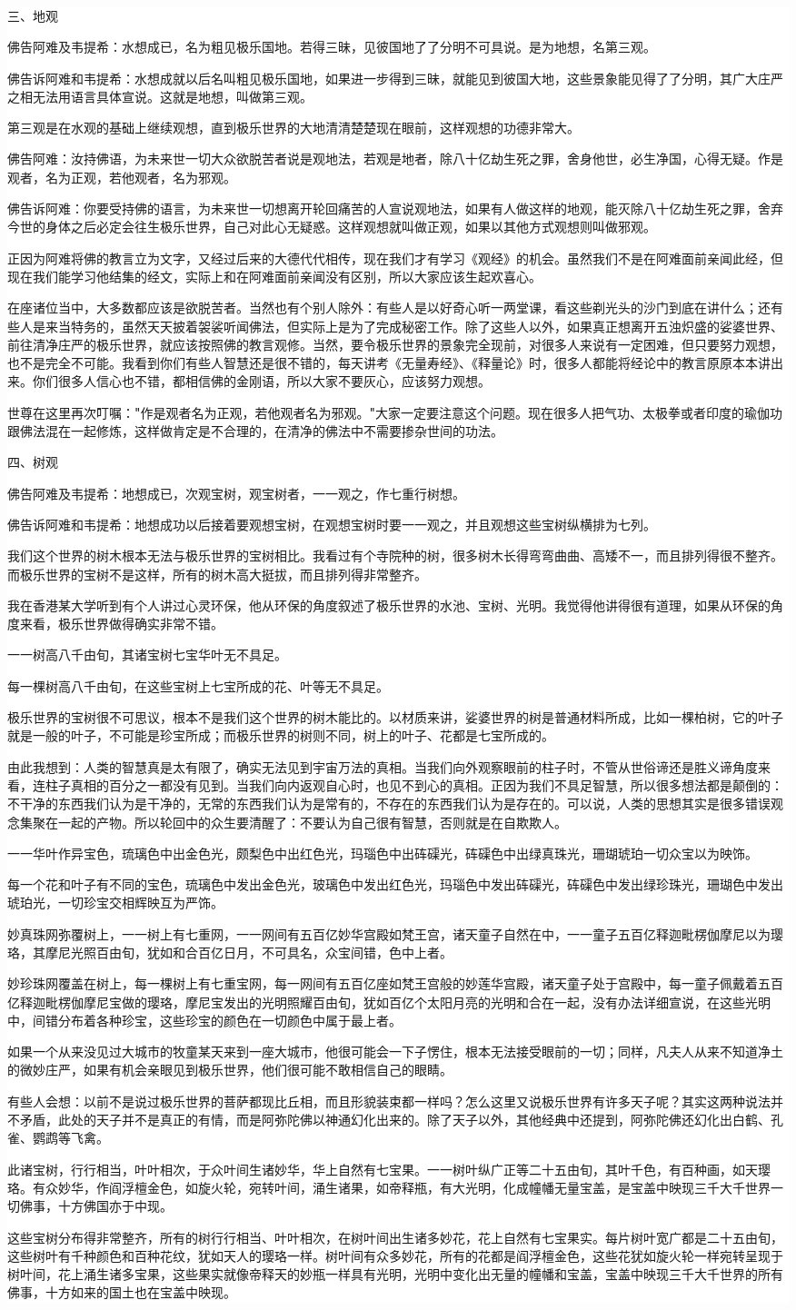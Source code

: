 三、地观

佛告阿难及韦提希：水想成已，名为粗见极乐国地。若得三昧，见彼国地了了分明不可具说。是为地想，名第三观。

佛告诉阿难和韦提希：水想成就以后名叫粗见极乐国地，如果进一步得到三昧，就能见到彼国大地，这些景象能见得了了分明，其广大庄严之相无法用语言具体宣说。这就是地想，叫做第三观。

第三观是在水观的基础上继续观想，直到极乐世界的大地清清楚楚现在眼前，这样观想的功德非常大。

佛告阿难：汝持佛语，为未来世一切大众欲脱苦者说是观地法，若观是地者，除八十亿劫生死之罪，舍身他世，必生净国，心得无疑。作是观者，名为正观，若他观者，名为邪观。

佛告诉阿难：你要受持佛的语言，为未来世一切想离开轮回痛苦的人宣说观地法，如果有人做这样的地观，能灭除八十亿劫生死之罪，舍弃今世的身体之后必定会往生极乐世界，自己对此心无疑惑。这样观想就叫做正观，如果以其他方式观想则叫做邪观。

正因为阿难将佛的教言立为文字，又经过后来的大德代代相传，现在我们才有学习《观经》的机会。虽然我们不是在阿难面前亲闻此经，但现在我们能学习他结集的经文，实际上和在阿难面前亲闻没有区别，所以大家应该生起欢喜心。

在座诸位当中，大多数都应该是欲脱苦者。当然也有个别人除外：有些人是以好奇心听一两堂课，看这些剃光头的沙门到底在讲什么；还有些人是来当特务的，虽然天天披着袈裟听闻佛法，但实际上是为了完成秘密工作。除了这些人以外，如果真正想离开五浊炽盛的娑婆世界、前往清净庄严的极乐世界，就应该按照佛的教言观修。当然，要令极乐世界的景象完全现前，对很多人来说有一定困难，但只要努力观想，也不是完全不可能。我看到你们有些人智慧还是很不错的，每天讲考《无量寿经》、《释量论》时，很多人都能将经论中的教言原原本本讲出来。你们很多人信心也不错，都相信佛的金刚语，所以大家不要灰心，应该努力观想。

世尊在这里再次叮嘱："作是观者名为正观，若他观者名为邪观。"大家一定要注意这个问题。现在很多人把气功、太极拳或者印度的瑜伽功跟佛法混在一起修炼，这样做肯定是不合理的，在清净的佛法中不需要掺杂世间的功法。

四、树观

佛告阿难及韦提希：地想成已，次观宝树，观宝树者，一一观之，作七重行树想。

佛告诉阿难和韦提希：地想成功以后接着要观想宝树，在观想宝树时要一一观之，并且观想这些宝树纵横排为七列。

我们这个世界的树木根本无法与极乐世界的宝树相比。我看过有个寺院种的树，很多树木长得弯弯曲曲、高矮不一，而且排列得很不整齐。而极乐世界的宝树不是这样，所有的树木高大挺拔，而且排列得非常整齐。

我在香港某大学听到有个人讲过心灵环保，他从环保的角度叙述了极乐世界的水池、宝树、光明。我觉得他讲得很有道理，如果从环保的角度来看，极乐世界做得确实非常不错。

一一树高八千由旬，其诸宝树七宝华叶无不具足。

每一棵树高八千由旬，在这些宝树上七宝所成的花、叶等无不具足。

极乐世界的宝树很不可思议，根本不是我们这个世界的树木能比的。以材质来讲，娑婆世界的树是普通材料所成，比如一棵柏树，它的叶子就是一般的叶子，不可能是珍宝所成；而极乐世界的树则不同，树上的叶子、花都是七宝所成的。

由此我想到：人类的智慧真是太有限了，确实无法见到宇宙万法的真相。当我们向外观察眼前的柱子时，不管从世俗谛还是胜义谛角度来看，连柱子真相的百分之一都没有见到。当我们向内返观自心时，也见不到心的真相。正因为我们不具足智慧，所以很多想法都是颠倒的：不干净的东西我们认为是干净的，无常的东西我们认为是常有的，不存在的东西我们认为是存在的。可以说，人类的思想其实是很多错误观念集聚在一起的产物。所以轮回中的众生要清醒了：不要认为自己很有智慧，否则就是在自欺欺人。

一一华叶作异宝色，琉璃色中出金色光，颇梨色中出红色光，玛瑙色中出砗磲光，砗磲色中出绿真珠光，珊瑚琥珀一切众宝以为映饰。

每一个花和叶子有不同的宝色，琉璃色中发出金色光，玻璃色中发出红色光，玛瑙色中发出砗磲光，砗磲色中发出绿珍珠光，珊瑚色中发出琥珀光，一切珍宝交相辉映互为严饰。

妙真珠网弥覆树上，一一树上有七重网，一一网间有五百亿妙华宫殿如梵王宫，诸天童子自然在中，一一童子五百亿释迦毗楞伽摩尼以为璎珞，其摩尼光照百由旬，犹如和合百亿日月，不可具名，众宝间错，色中上者。

妙珍珠网覆盖在树上，每一棵树上有七重宝网，每一网间有五百亿座如梵王宫般的妙莲华宫殿，诸天童子处于宫殿中，每一童子佩戴着五百亿释迦毗楞伽摩尼宝做的璎珞，摩尼宝发出的光明照耀百由旬，犹如百亿个太阳月亮的光明和合在一起，没有办法详细宣说，在这些光明中，间错分布着各种珍宝，这些珍宝的颜色在一切颜色中属于最上者。

如果一个从来没见过大城市的牧童某天来到一座大城市，他很可能会一下子愣住，根本无法接受眼前的一切；同样，凡夫人从来不知道净土的微妙庄严，如果有机会亲眼见到极乐世界，他们很可能不敢相信自己的眼睛。

有些人会想：以前不是说过极乐世界的菩萨都现比丘相，而且形貌装束都一样吗？怎么这里又说极乐世界有许多天子呢？其实这两种说法并不矛盾，此处的天子并不是真正的有情，而是阿弥陀佛以神通幻化出来的。除了天子以外，其他经典中还提到，阿弥陀佛还幻化出白鹤、孔雀、鹦鹉等飞禽。

此诸宝树，行行相当，叶叶相次，于众叶间生诸妙华，华上自然有七宝果。一一树叶纵广正等二十五由旬，其叶千色，有百种画，如天璎珞。有众妙华，作阎浮檀金色，如旋火轮，宛转叶间，涌生诸果，如帝释瓶，有大光明，化成幢幡无量宝盖，是宝盖中映现三千大千世界一切佛事，十方佛国亦于中现。

这些宝树分布得非常整齐，所有的树行行相当、叶叶相次，在树叶间出生诸多妙花，花上自然有七宝果实。每片树叶宽广都是二十五由旬，这些树叶有千种颜色和百种花纹，犹如天人的璎珞一样。树叶间有众多妙花，所有的花都是阎浮檀金色，这些花犹如旋火轮一样宛转呈现于树叶间，花上涌生诸多宝果，这些果实就像帝释天的妙瓶一样具有光明，光明中变化出无量的幢幡和宝盖，宝盖中映现三千大千世界的所有佛事，十方如来的国土也在宝盖中映现。
